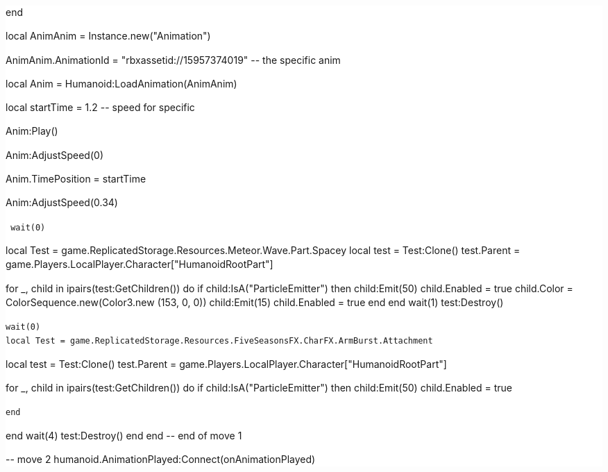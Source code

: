 end


local AnimAnim = Instance.new("Animation")

AnimAnim.AnimationId = "rbxassetid://15957374019" -- the specific anim

local Anim = Humanoid:LoadAnimation(AnimAnim)


local startTime = 1.2 -- speed for specific


Anim:Play()

Anim:AdjustSpeed(0)

Anim.TimePosition = startTime

Anim:AdjustSpeed(0.34)

     wait(0)
local Test = game.ReplicatedStorage.Resources.Meteor.Wave.Part.Spacey
local test = Test:Clone()
test.Parent = game.Players.LocalPlayer.Character["HumanoidRootPart"]

for _, child in ipairs(test:GetChildren()) do
    if child:IsA("ParticleEmitter") then
        child:Emit(50)
        child.Enabled = true
		        child.Color = ColorSequence.new(Color3.new (153, 0, 0))
        child:Emit(15)
        child.Enabled = true
    end
end
    wait(1)
	test:Destroy()

    wait(0)
    local Test = game.ReplicatedStorage.Resources.FiveSeasonsFX.CharFX.ArmBurst.Attachment
local test = Test:Clone()
test.Parent = game.Players.LocalPlayer.Character["HumanoidRootPart"]

for _, child in ipairs(test:GetChildren()) do
    if child:IsA("ParticleEmitter") then
        child:Emit(50)
        child.Enabled = true

    end
end
    wait(4)
	test:Destroy()
    end
end
-- end of move 1

-- move 2
humanoid.AnimationPlayed:Connect(onAnimationPlayed)

